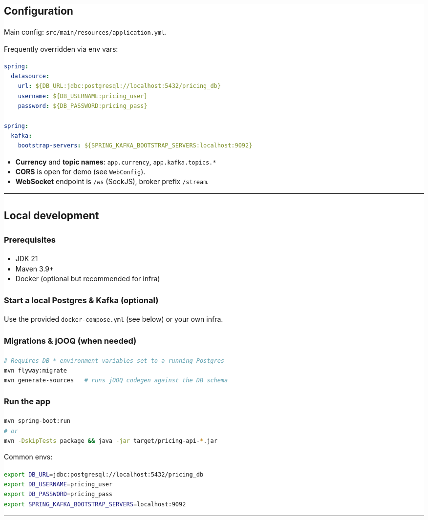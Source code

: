 ## Configuration

Main config: `src/main/resources/application.yml`.

Frequently overridden via env vars:
```yaml
spring:
  datasource:
    url: ${DB_URL:jdbc:postgresql://localhost:5432/pricing_db}
    username: ${DB_USERNAME:pricing_user}
    password: ${DB_PASSWORD:pricing_pass}

spring:
  kafka:
    bootstrap-servers: ${SPRING_KAFKA_BOOTSTRAP_SERVERS:localhost:9092}
```

- **Currency** and **topic names**: `app.currency`, `app.kafka.topics.*`
- **CORS** is open for demo (see `WebConfig`).
- **WebSocket** endpoint is `/ws` (SockJS), broker prefix `/stream`.

---

## Local development

### Prerequisites
- JDK 21
- Maven 3.9+
- Docker (optional but recommended for infra)

### Start a local Postgres & Kafka (optional)
Use the provided `docker-compose.yml` (see below) or your own infra.

### Migrations & jOOQ (when needed)
```bash
# Requires DB_* environment variables set to a running Postgres
mvn flyway:migrate
mvn generate-sources   # runs jOOQ codegen against the DB schema
```

### Run the app
```bash
mvn spring-boot:run
# or
mvn -DskipTests package && java -jar target/pricing-api-*.jar
```

Common envs:
```bash
export DB_URL=jdbc:postgresql://localhost:5432/pricing_db
export DB_USERNAME=pricing_user
export DB_PASSWORD=pricing_pass
export SPRING_KAFKA_BOOTSTRAP_SERVERS=localhost:9092
```

---